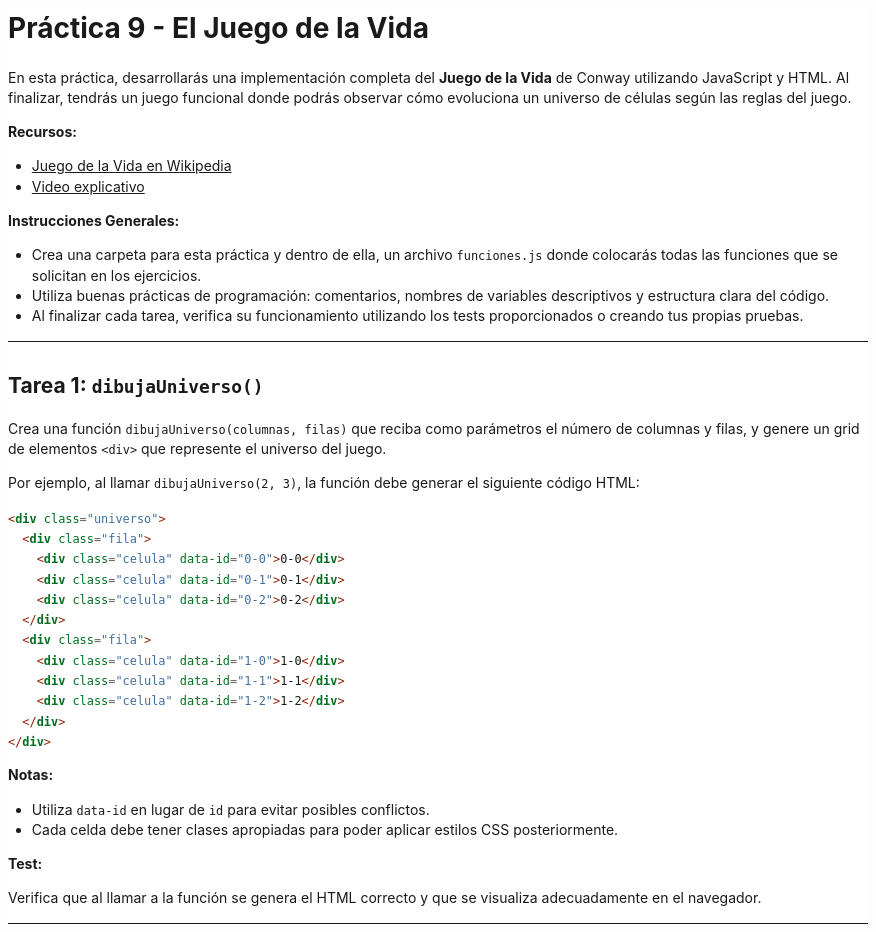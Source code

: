 
# Práctica 9 - El Juego de la Vida

En esta práctica, desarrollarás una implementación completa del **Juego de la Vida** de Conway utilizando JavaScript y HTML. Al finalizar, tendrás un juego funcional donde podrás observar cómo evoluciona un universo de células según las reglas del juego.

**Recursos:**

- [Juego de la Vida en Wikipedia](https://es.wikipedia.org/wiki/Juego_de_la_vida)
- [Video explicativo](https://www.youtube.com/watch?v=omMcrvVGTMs&feature=emb_logo)

**Instrucciones Generales:**

- Crea una carpeta para esta práctica y dentro de ella, un archivo `funciones.js` donde colocarás todas las funciones que se solicitan en los ejercicios.
- Utiliza buenas prácticas de programación: comentarios, nombres de variables descriptivos y estructura clara del código.
- Al finalizar cada tarea, verifica su funcionamiento utilizando los tests proporcionados o creando tus propias pruebas.

---

## Tarea 1: `dibujaUniverso()`

Crea una función `dibujaUniverso(columnas, filas)` que reciba como parámetros el número de columnas y filas, y genere un grid de elementos `<div>` que represente el universo del juego.

Por ejemplo, al llamar `dibujaUniverso(2, 3)`, la función debe generar el siguiente código HTML:

```html
<div class="universo">
  <div class="fila">
    <div class="celula" data-id="0-0">0-0</div>
    <div class="celula" data-id="0-1">0-1</div>
    <div class="celula" data-id="0-2">0-2</div>
  </div>
  <div class="fila">
    <div class="celula" data-id="1-0">1-0</div>
    <div class="celula" data-id="1-1">1-1</div>
    <div class="celula" data-id="1-2">1-2</div>
  </div>
</div>
```

**Notas:**

- Utiliza `data-id` en lugar de `id` para evitar posibles conflictos.
- Cada celda debe tener clases apropiadas para poder aplicar estilos CSS posteriormente.

**Test:**

Verifica que al llamar a la función se genera el HTML correcto y que se visualiza adecuadamente en el navegador.

---
